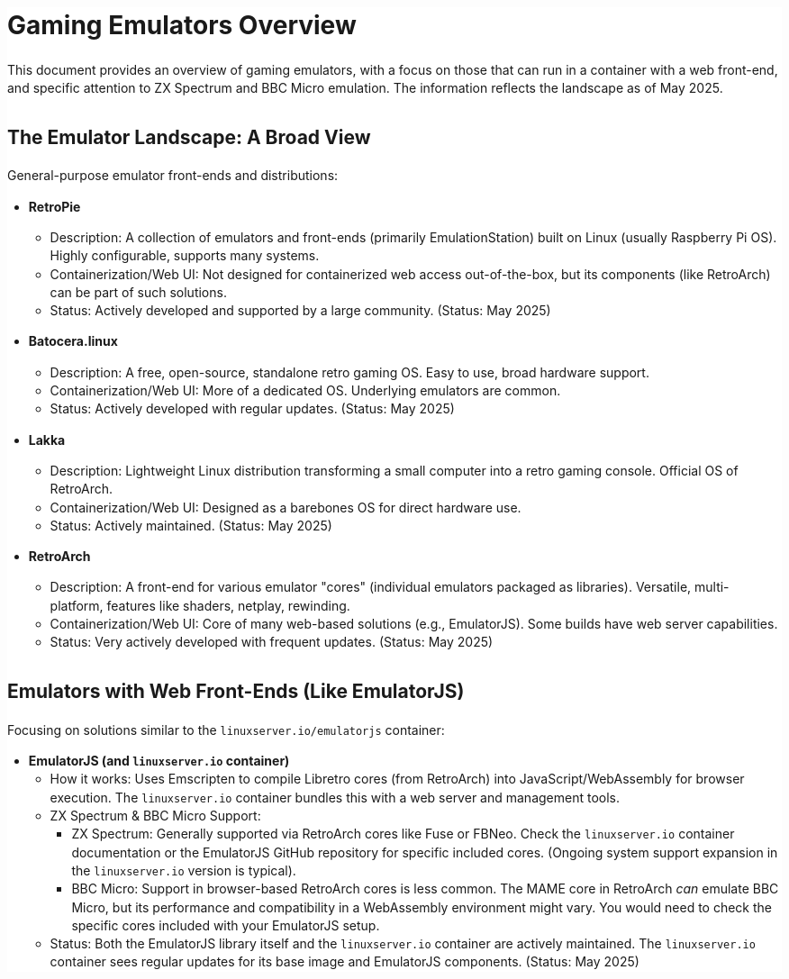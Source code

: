 # Gaming Emulators Overview

This document provides an overview of gaming emulators, with a focus on those that can run in a container with a web front-end, and specific attention to ZX Spectrum and BBC Micro emulation. The information reflects the landscape as of May 2025.

## The Emulator Landscape: A Broad View

General-purpose emulator front-ends and distributions:

* **RetroPie**
    * Description: A collection of emulators and front-ends (primarily EmulationStation) built on Linux (usually Raspberry Pi OS). Highly configurable, supports many systems.
    * Containerization/Web UI: Not designed for containerized web access out-of-the-box, but its components (like RetroArch) can be part of such solutions.
    * Status: Actively developed and supported by a large community. (Status: May 2025)

* **Batocera.linux**
    * Description: A free, open-source, standalone retro gaming OS. Easy to use, broad hardware support.
    * Containerization/Web UI: More of a dedicated OS. Underlying emulators are common.
    * Status: Actively developed with regular updates. (Status: May 2025)

* **Lakka**
    * Description: Lightweight Linux distribution transforming a small computer into a retro gaming console. Official OS of RetroArch.
    * Containerization/Web UI: Designed as a barebones OS for direct hardware use.
    * Status: Actively maintained. (Status: May 2025)

* **RetroArch**
    * Description: A front-end for various emulator "cores" (individual emulators packaged as libraries). Versatile, multi-platform, features like shaders, netplay, rewinding.
    * Containerization/Web UI: Core of many web-based solutions (e.g., EmulatorJS). Some builds have web server capabilities.
    * Status: Very actively developed with frequent updates. (Status: May 2025)

## Emulators with Web Front-Ends (Like EmulatorJS)

Focusing on solutions similar to the `linuxserver.io/emulatorjs` container:

* **EmulatorJS (and `linuxserver.io` container)**
    * How it works: Uses Emscripten to compile Libretro cores (from RetroArch) into JavaScript/WebAssembly for browser execution. The `linuxserver.io` container bundles this with a web server and management tools.
    * ZX Spectrum & BBC Micro Support:
        * ZX Spectrum: Generally supported via RetroArch cores like Fuse or FBNeo. Check the `linuxserver.io` container documentation or the EmulatorJS GitHub repository for specific included cores. (Ongoing system support expansion in the `linuxserver.io` version is typical).
        * BBC Micro: Support in browser-based RetroArch cores is less common. The MAME core in RetroArch *can* emulate BBC Micro, but its performance and compatibility in a WebAssembly environment might vary. You would need to check the specific cores included with your EmulatorJS setup.
    * Status: Both the EmulatorJS library itself and the `linuxserver.io` container are actively maintained. The `linuxserver.io` container sees regular updates for its base image and EmulatorJS components. (Status: May 2025)
